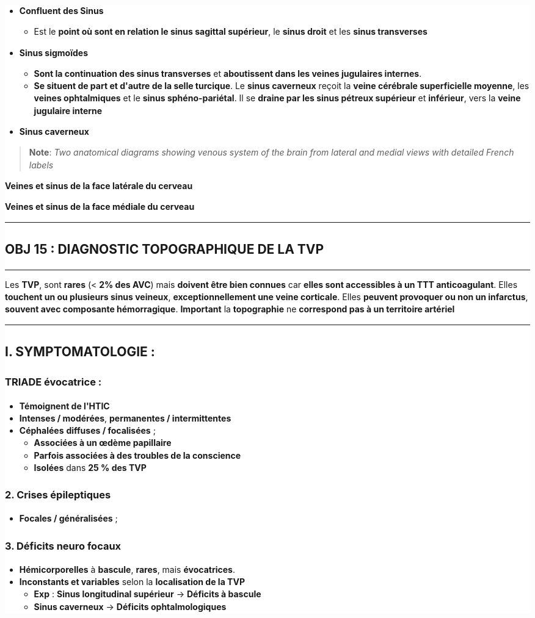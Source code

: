   - **Confluent des Sinus**
    - Est le **point où sont en relation le sinus sagittal supérieur**, le **sinus droit** et les **sinus transverses**

  - **Sinus sigmoïdes**
    - **Sont la continuation des sinus transverses** et **aboutissent dans les veines jugulaires internes**.
    - **Se situent de part et d'autre de la selle turcique**. Le **sinus caverneux** reçoit la **veine cérébrale superficielle moyenne**, les **veines ophtalmiques** et le **sinus sphéno-pariétal**. Il se **draine par les sinus pétreux supérieur** et **inférieur**, vers la **veine jugulaire interne**

  - **Sinus caverneux**

> **Note**: *Two anatomical diagrams showing venous system of the brain from lateral and medial views with detailed French labels*

**Veines et sinus de la face latérale du cerveau**

**Veines et sinus de la face médiale du cerveau**

---

## OBJ 15 : DIAGNOSTIC TOPOGRAPHIQUE DE LA TVP


---


Les **TVP**, sont **rares** (< **2% des AVC**) mais **doivent être bien connues** car **elles sont accessibles à un TTT anticoagulant**. Elles **touchent un ou plusieurs sinus veineux**, **exceptionnellement une veine corticale**. Elles **peuvent provoquer ou non un infarctus**, **souvent avec composante hémorragique**.
**Important** la **topographie** ne **correspond pas à un territoire artériel**

---

## I. SYMPTOMATOLOGIE :

### TRIADE évocatrice :
- **Témoignent de l'HTIC**
- **Intenses / modérées**, **permanentes / intermittentes**
- **Céphalées** **diffuses / focalisées** ;
  - **Associées à un œdème papillaire**
  - **Parfois associées à des troubles de la conscience**
  - **Isolées** dans **25 % des TVP**

### 2. Crises épileptiques
- **Focales / généralisées** ;

### 3. Déficits neuro focaux
- **Hémicorporelles** à **bascule**, **rares**, mais **évocatrices**.
- **Inconstants et variables** selon la **localisation de la TVP**
  - **Exp** : **Sinus longitudinal supérieur** → **Déficits à bascule**
  - **Sinus caverneux** → **Déficits ophtalmologiques**
